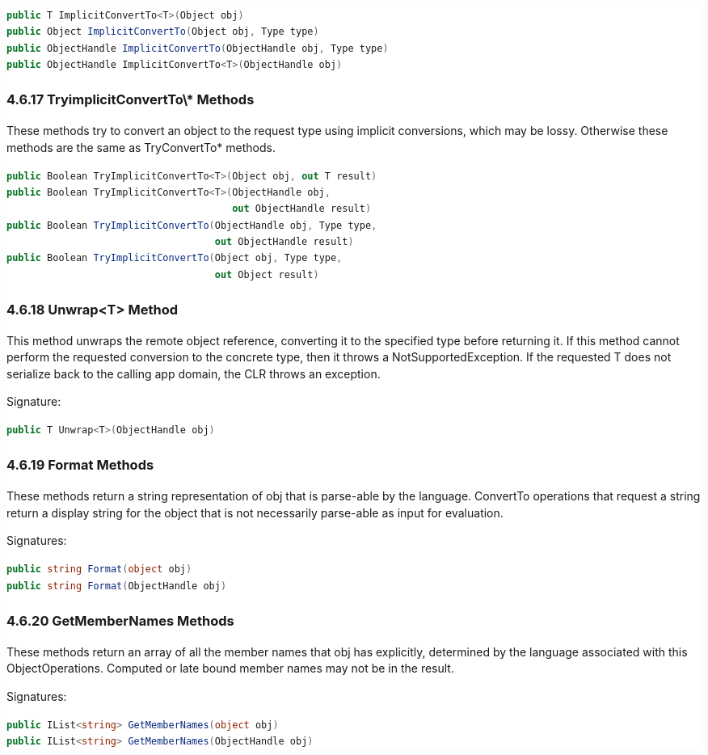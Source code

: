 ``` csharp
public T ImplicitConvertTo<T>(Object obj)
public Object ImplicitConvertTo(Object obj, Type type)
public ObjectHandle ImplicitConvertTo(ObjectHandle obj, Type type)
public ObjectHandle ImplicitConvertTo<T>(ObjectHandle obj)
```

<h3 id="tryimplicitconvertto-methods">4.6.17 TryimplicitConvertTo\* Methods</h3>

These methods try to convert an object to the request type using implicit conversions, which may be lossy. Otherwise these methods are the same as TryConvertTo\* methods.

``` csharp
public Boolean TryImplicitConvertTo<T>(Object obj, out T result)
public Boolean TryImplicitConvertTo<T>(ObjectHandle obj,
                                       out ObjectHandle result)
public Boolean TryImplicitConvertTo(ObjectHandle obj, Type type,
                                    out ObjectHandle result)
public Boolean TryImplicitConvertTo(Object obj, Type type,
                                    out Object result)
```

<h3 id="unwrapt-method">4.6.18 Unwrap&lt;T&gt; Method</h3>

This method unwraps the remote object reference, converting it to the specified type before returning it. If this method cannot perform the requested conversion to the concrete type, then it throws a NotSupportedException. If the requested T does not serialize back to the calling app domain, the CLR throws an exception.

Signature:

``` csharp
public T Unwrap<T>(ObjectHandle obj) 
```

<h3 id="format-methods">4.6.19 Format Methods</h3>

These methods return a string representation of obj that is parse-able by the language. ConvertTo operations that request a string return a display string for the object that is not necessarily parse-able as input for evaluation.

Signatures:

``` csharp
public string Format(object obj) 
public string Format(ObjectHandle obj) 
```

<h3 id="getmembernames-methods">4.6.20 GetMemberNames Methods</h3>

These methods return an array of all the member names that obj has explicitly, determined by the language associated with this ObjectOperations. Computed or late bound member names may not be in the result.

Signatures:

``` csharp
public IList<string> GetMemberNames(object obj) 
public IList<string> GetMemberNames(ObjectHandle obj) 
```
